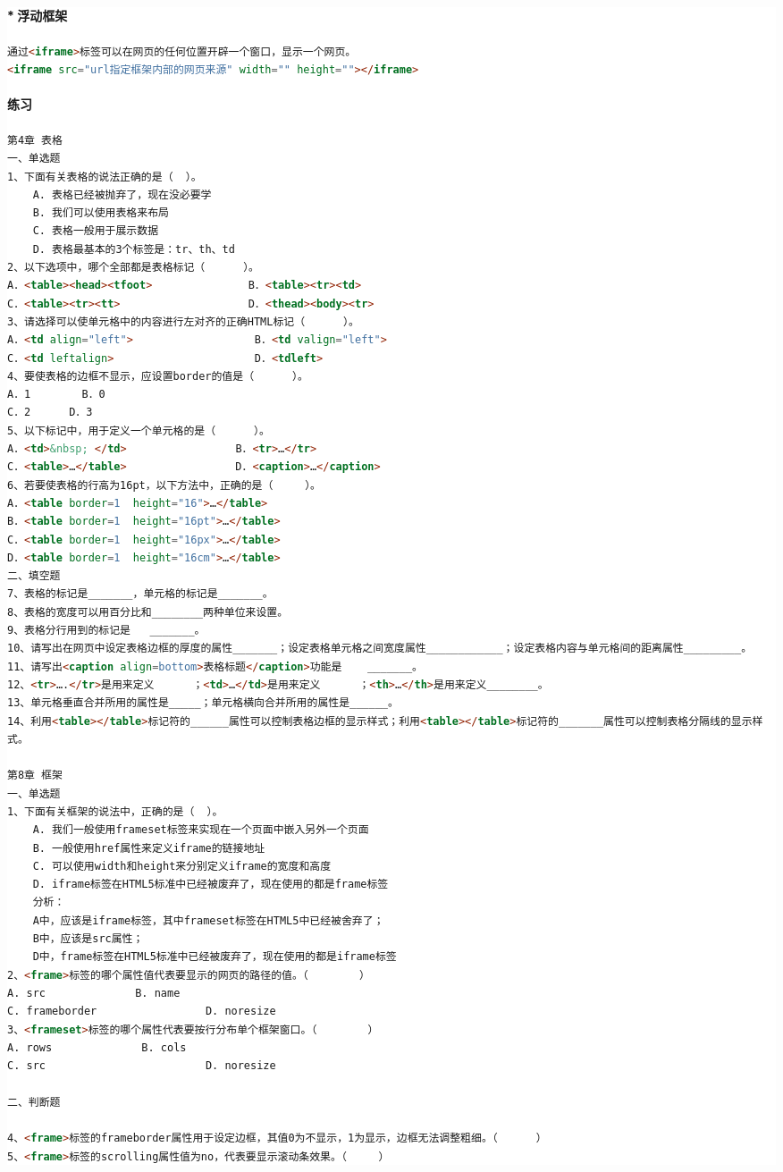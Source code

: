 #### * 浮动框架
```html
通过<iframe>标签可以在网页的任何位置开辟一个窗口，显示一个网页。
<iframe src="url指定框架内部的网页来源" width="" height=""></iframe>
```
#### 练习
```html
第4章 表格
一、单选题
1、下面有关表格的说法正确的是（  ）。
    A. 表格已经被抛弃了，现在没必要学
    B. 我们可以使用表格来布局
    C. 表格一般用于展示数据
    D. 表格最基本的3个标签是：tr、th、td
2、以下选项中，哪个全部都是表格标记（      ）。
A．<table><head><tfoot>               B．<table><tr><td> 
C．<table><tr><tt>                    D．<thead><body><tr>
3、请选择可以使单元格中的内容进行左对齐的正确HTML标记（      ）。  
A．<td align="left">                   B．<td valign="left"> 
C．<td leftalign>                      D．<tdleft>
4、要使表格的边框不显示，应设置border的值是（      ）。
A．1        B．0   
C．2      D．3
5、以下标记中，用于定义一个单元格的是（      ）。
A．<td>&nbsp; </td>                 B．<tr>…</tr>
C．<table>…</table>                 D．<caption>…</caption>
6、若要使表格的行高为16pt，以下方法中，正确的是（     ）。
A．<table border=1  height="16">…</table>
B．<table border=1  height="16pt">…</table>
C．<table border=1  height="16px">…</table>
D．<table border=1  height="16cm">…</table>
二、填空题
7、表格的标记是_______，单元格的标记是_______。
8、表格的宽度可以用百分比和________两种单位来设置。
9、表格分行用到的标记是   _______。
10、请写出在网页中设定表格边框的厚度的属性_______；设定表格单元格之间宽度属性____________；设定表格内容与单元格间的距离属性_________。
11、请写出<caption align=bottom>表格标题</caption>功能是    _______。
12、<tr>….</tr>是用来定义      ；<td>…</td>是用来定义      ；<th>…</th>是用来定义________。
13、单元格垂直合并所用的属性是_____；单元格横向合并所用的属性是______。
14、利用<table></table>标记符的______属性可以控制表格边框的显示样式；利用<table></table>标记符的_______属性可以控制表格分隔线的显示样式。

第8章 框架
一、单选题
1、下面有关框架的说法中，正确的是（  ）。
    A. 我们一般使用frameset标签来实现在一个页面中嵌入另外一个页面
    B. 一般使用href属性来定义iframe的链接地址
    C. 可以使用width和height来分别定义iframe的宽度和高度
    D. iframe标签在HTML5标准中已经被废弃了，现在使用的都是frame标签
    分析：
    A中，应该是iframe标签，其中frameset标签在HTML5中已经被舍弃了；
    B中，应该是src属性；
    D中，frame标签在HTML5标准中已经被废弃了，现在使用的都是iframe标签
2、<frame>标签的哪个属性值代表要显示的网页的路径的值。（        ）
A. src              B. name
C. frameborder                 D. noresize
3、<frameset>标签的哪个属性代表要按行分布单个框架窗口。（        ）
A. rows              B. cols
C. src                         D. noresize

二、判断题

4、<frame>标签的frameborder属性用于设定边框，其值0为不显示，1为显示，边框无法调整粗细。（      ）
5、<frame>标签的scrolling属性值为no，代表要显示滚动条效果。（     ）
```